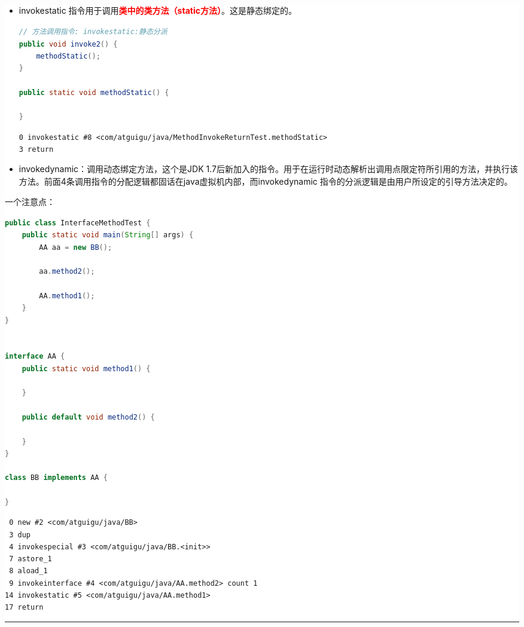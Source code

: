   * invokestatic 指令用于调用<font color=red>**类中的类方法（static方法）**</font>。这是静态绑定的。

    ```java
    // 方法调用指令: invokestatic:静态分派
    public void invoke2() {
        methodStatic();
    }
    
    public static void methodStatic() {
    
    }
    ```

    ```
    0 invokestatic #8 <com/atguigu/java/MethodInvokeReturnTest.methodStatic>
    3 return
    ```

  * invokedynamic：调用动态绑定方法，这个是JDK 1.7后新加入的指令。用于在运行时动态解析出调用点限定符所引用的方法，并执行该方法。前面4条调用指令的分配逻辑都固话在java虚拟机内部，而invokedynamic 指令的分派逻辑是由用户所设定的引导方法决定的。

  一个注意点：

  ```java
  public class InterfaceMethodTest {
      public static void main(String[] args) {
          AA aa = new BB();
  
          aa.method2();
  
          AA.method1();
      }
  }
  
  
  interface AA {
      public static void method1() {
  
      }
  
      public default void method2() {
  
      }
  }
  
  class BB implements AA {
  
  }
  ```

  ```
   0 new #2 <com/atguigu/java/BB>
   3 dup
   4 invokespecial #3 <com/atguigu/java/BB.<init>>
   7 astore_1
   8 aload_1
   9 invokeinterface #4 <com/atguigu/java/AA.method2> count 1
  14 invokestatic #5 <com/atguigu/java/AA.method1>
  17 return
  ```

---
